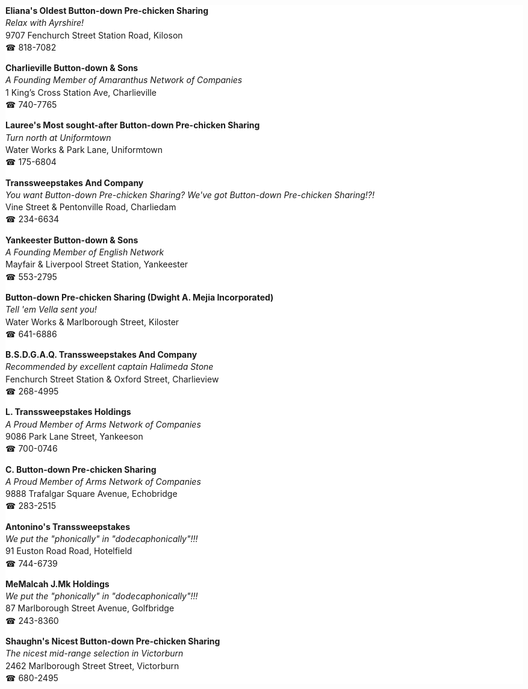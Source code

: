 **Eliana's Oldest Button-down Pre-chicken Sharing**  
_Relax with Ayrshire!_  
9707 Fenchurch Street Station Road, Kiloson  
☎ 818-7082

**Charlieville Button-down & Sons**  
_A Founding Member of Amaranthus Network of Companies_  
1 King’s Cross Station Ave, Charlieville  
☎ 740-7765

**Lauree's Most sought-after Button-down Pre-chicken Sharing**  
_Turn north at Uniformtown_  
Water Works & Park Lane, Uniformtown  
☎ 175-6804

**Transsweepstakes And Company**  
_You want Button-down Pre-chicken Sharing? We've got Button-down Pre-chicken Sharing!?!_  
Vine Street & Pentonville Road, Charliedam  
☎ 234-6634

**Yankeester Button-down & Sons**  
_A Founding Member of English Network_  
Mayfair & Liverpool Street Station, Yankeester  
☎ 553-2795

**Button-down Pre-chicken Sharing (Dwight A. Mejia Incorporated)**  
_Tell 'em Vella sent you!_  
Water Works & Marlborough Street, Kiloster  
☎ 641-6886

**B.S.D.G.A.Q. Transsweepstakes And Company**  
_Recommended by excellent captain Halimeda Stone_  
Fenchurch Street Station & Oxford Street, Charlieview  
☎ 268-4995

**L. Transsweepstakes Holdings**  
_A Proud Member of Arms Network of Companies_  
9086 Park Lane Street, Yankeeson  
☎ 700-0746

**C. Button-down Pre-chicken Sharing**  
_A Proud Member of Arms Network of Companies_  
9888 Trafalgar Square Avenue, Echobridge  
☎ 283-2515

**Antonino's Transsweepstakes**  
_We put the "phonically" in "dodecaphonically"!!!_  
91 Euston Road Road, Hotelfield  
☎ 744-6739

**MeMalcah J.Mk Holdings**  
_We put the "phonically" in "dodecaphonically"!!!_  
87 Marlborough Street Avenue, Golfbridge  
☎ 243-8360

**Shaughn's Nicest Button-down Pre-chicken Sharing**  
_The nicest mid-range selection in Victorburn_  
2462 Marlborough Street Street, Victorburn  
☎ 680-2495
